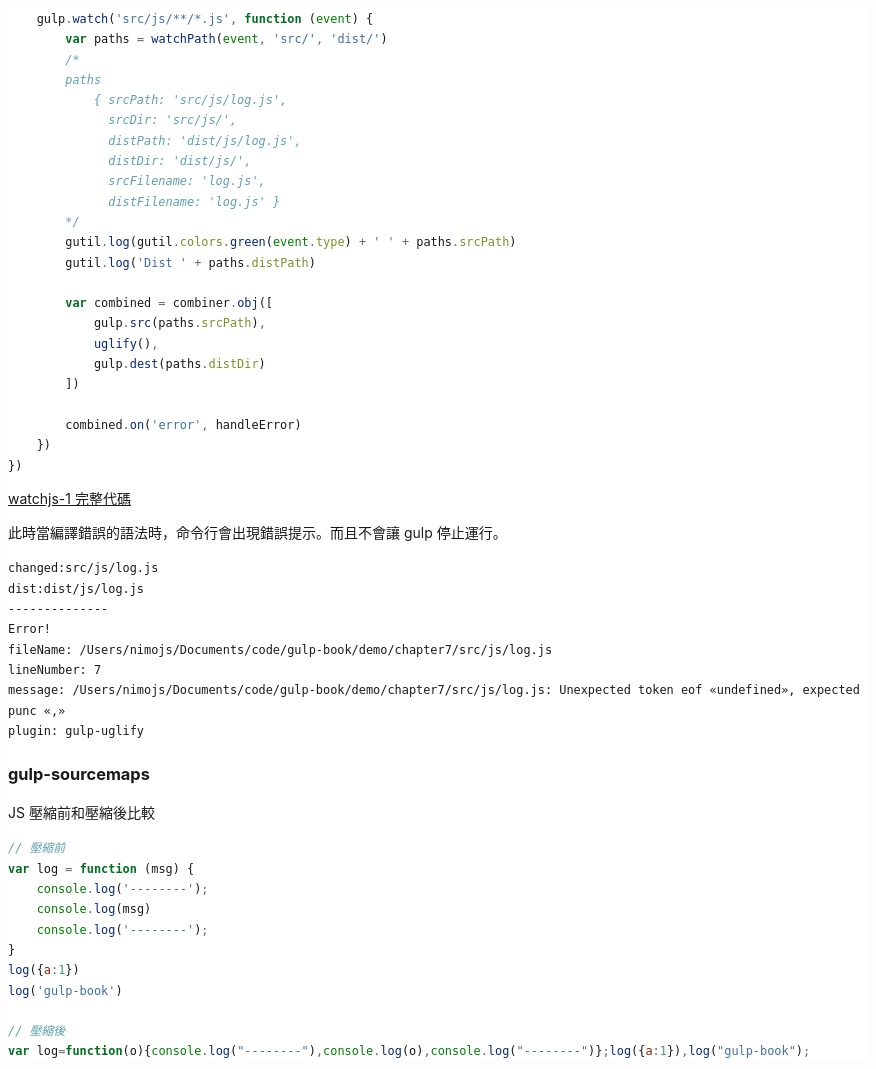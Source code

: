 ```js
    gulp.watch('src/js/**/*.js', function (event) {
        var paths = watchPath(event, 'src/', 'dist/')
        /*
        paths
            { srcPath: 'src/js/log.js',
              srcDir: 'src/js/',
              distPath: 'dist/js/log.js',
              distDir: 'dist/js/',
              srcFilename: 'log.js',
              distFilename: 'log.js' }
        */
        gutil.log(gutil.colors.green(event.type) + ' ' + paths.srcPath)
        gutil.log('Dist ' + paths.distPath)

        var combined = combiner.obj([
            gulp.src(paths.srcPath),
            uglify(),
            gulp.dest(paths.distDir)
        ])

        combined.on('error', handleError)
    })
})
```

[watchjs-1 完整代碼](https://github.com/nimojs/gulp-book/tree/master/demo/chapter7/watchjs-1.js)

此時當編譯錯誤的語法時，命令行會出現錯誤提示。而且不會讓 gulp 停止運行。

```
changed:src/js/log.js
dist:dist/js/log.js
--------------
Error!
fileName: /Users/nimojs/Documents/code/gulp-book/demo/chapter7/src/js/log.js
lineNumber: 7
message: /Users/nimojs/Documents/code/gulp-book/demo/chapter7/src/js/log.js: Unexpected token eof «undefined», expected punc «,»
plugin: gulp-uglify
```

### gulp-sourcemaps

JS 壓縮前和壓縮後比較
```js
// 壓縮前
var log = function (msg) {
    console.log('--------');
    console.log(msg)
    console.log('--------');
}
log({a:1})
log('gulp-book')

// 壓縮後
var log=function(o){console.log("--------"),console.log(o),console.log("--------")};log({a:1}),log("gulp-book");
```

